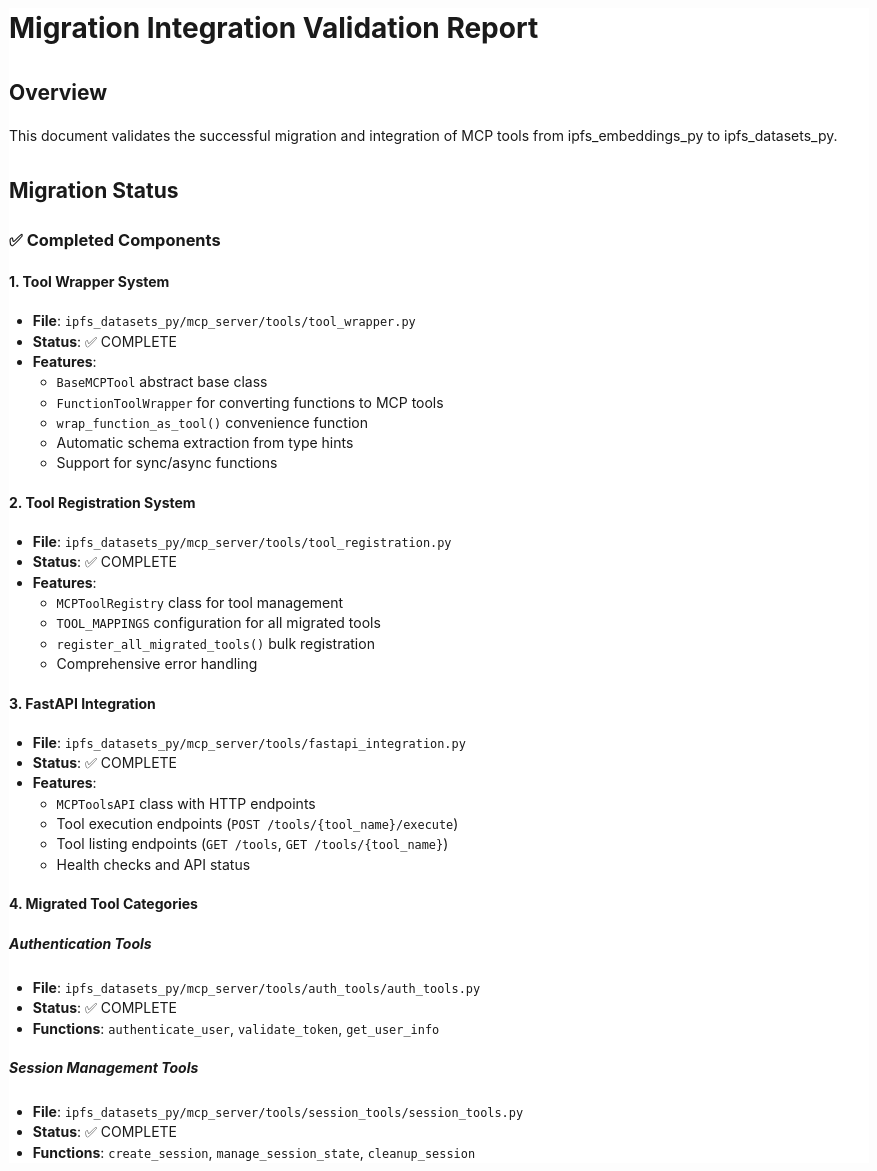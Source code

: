 # Migration Integration Validation Report

## Overview
This document validates the successful migration and integration of MCP tools from ipfs_embeddings_py to ipfs_datasets_py.

## Migration Status

### ✅ Completed Components

#### 1. Tool Wrapper System
- **File**: `ipfs_datasets_py/mcp_server/tools/tool_wrapper.py`
- **Status**: ✅ COMPLETE
- **Features**:
  - `BaseMCPTool` abstract base class
  - `FunctionToolWrapper` for converting functions to MCP tools
  - `wrap_function_as_tool()` convenience function
  - Automatic schema extraction from type hints
  - Support for sync/async functions

#### 2. Tool Registration System  
- **File**: `ipfs_datasets_py/mcp_server/tools/tool_registration.py`
- **Status**: ✅ COMPLETE
- **Features**:
  - `MCPToolRegistry` class for tool management
  - `TOOL_MAPPINGS` configuration for all migrated tools
  - `register_all_migrated_tools()` bulk registration
  - Comprehensive error handling

#### 3. FastAPI Integration
- **File**: `ipfs_datasets_py/mcp_server/tools/fastapi_integration.py`
- **Status**: ✅ COMPLETE
- **Features**:
  - `MCPToolsAPI` class with HTTP endpoints
  - Tool execution endpoints (`POST /tools/{tool_name}/execute`)
  - Tool listing endpoints (`GET /tools`, `GET /tools/{tool_name}`)
  - Health checks and API status

#### 4. Migrated Tool Categories

##### Authentication Tools
- **File**: `ipfs_datasets_py/mcp_server/tools/auth_tools/auth_tools.py`
- **Status**: ✅ COMPLETE
- **Functions**: `authenticate_user`, `validate_token`, `get_user_info`

##### Session Management Tools
- **File**: `ipfs_datasets_py/mcp_server/tools/session_tools/session_tools.py`
- **Status**: ✅ COMPLETE
- **Functions**: `create_session`, `manage_session_state`, `cleanup_session`
